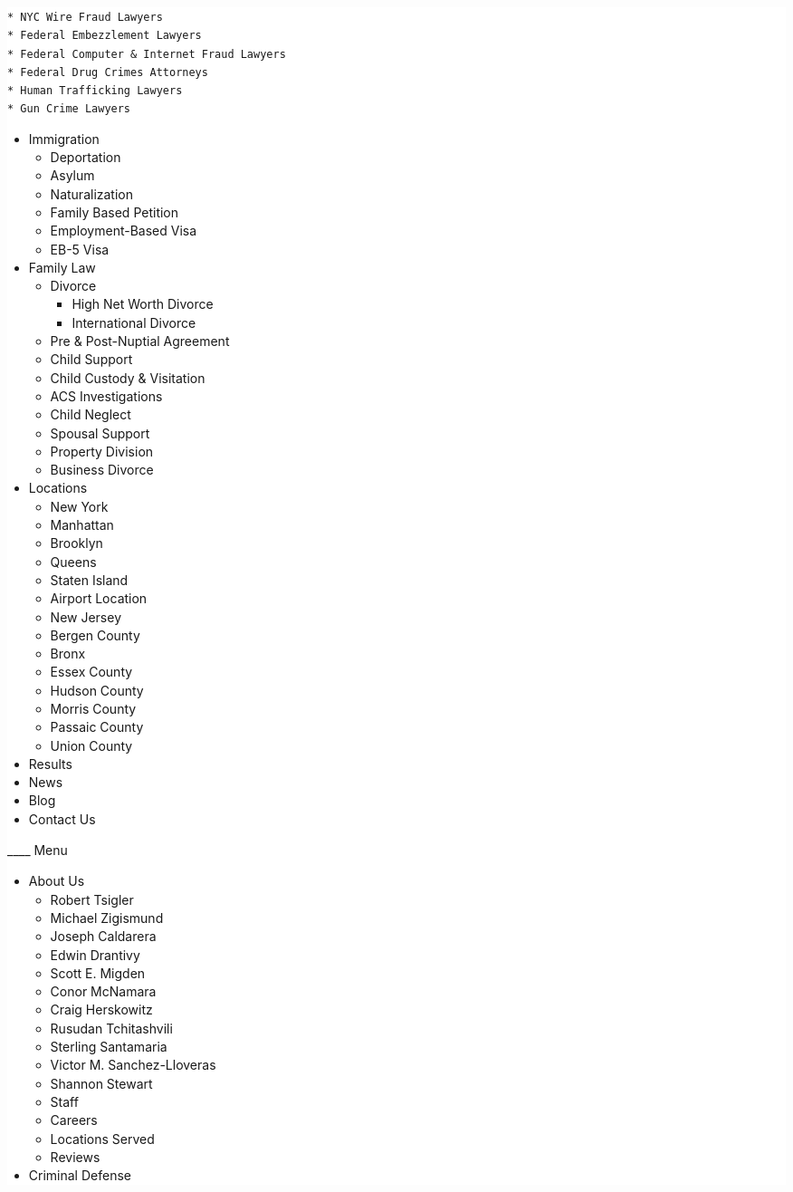     * NYC Wire Fraud Lawyers
    * Federal Embezzlement Lawyers
    * Federal Computer & Internet Fraud Lawyers
    * Federal Drug Crimes Attorneys
    * Human Trafficking Lawyers
    * Gun Crime Lawyers
  * Immigration
    * Deportation
    * Asylum
    * Naturalization
    * Family Based Petition
    * Employment-Based Visa
    * EB-5 Visa
  * Family Law
    * Divorce
      * High Net Worth Divorce
      * International Divorce
    * Pre & Post-Nuptial Agreement
    * Child Support
    * Child Custody & Visitation
    * ACS Investigations
    * Child Neglect
    * Spousal Support
    * Property Division
    * Business Divorce
  * Locations
    * New York
    * Manhattan
    * Brooklyn
    * Queens
    * Staten Island
    * Airport Location
    * New Jersey
    * Bergen County
    * Bronx
    * Essex County
    * Hudson County
    * Morris County
    * Passaic County
    * Union County
  * Results
  * News
  * Blog
  * Contact Us

____ Menu

  * About Us
    * Robert Tsigler
    * Michael Zigismund
    * Joseph Caldarera
    * Edwin Drantivy
    * Scott E. Migden
    * Conor McNamara
    * Craig Herskowitz
    * Rusudan Tchitashvili
    * Sterling Santamaria
    * Victor M. Sanchez-Lloveras
    * Shannon Stewart
    * Staff
    * Careers
    * Locations Served
    * Reviews
  * Criminal Defense